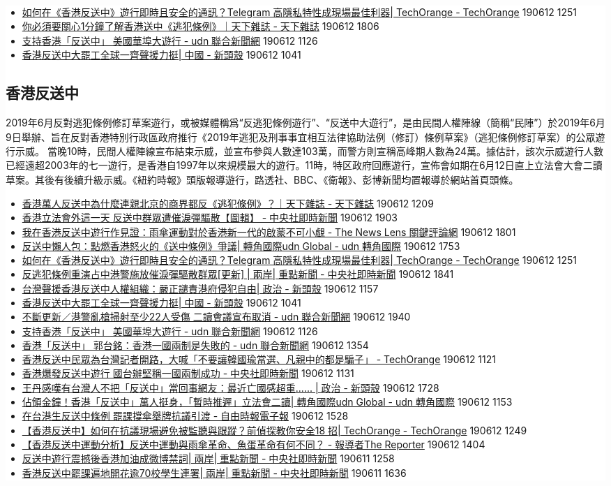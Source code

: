 - [如何在《香港反送中》遊行即時且安全的通訊？Telegram 高隱私特性成現場最佳利器| TechOrange - TechOrange](https://buzzorange.com/techorange/2019/06/12/hk-01-on-telegram/ "如何在《香港反送中》遊行即時且安全的通訊？Telegram 高隱私特性成現場最佳利器| TechOrange - TechOrange") 190612 1251
- [你必須要關心1分鐘了解香港送中《逃犯條例》｜天下雜誌 - 天下雜誌](https://www.cw.com.tw/article/article.action?id=5095573 "你必須要關心1分鐘了解香港送中《逃犯條例》｜天下雜誌 - 天下雜誌") 190612 1806
- [支持香港「反送中」 美國華埠大遊行 - udn 聯合新聞網](https://udn.com/news/story/120538/3866799 "支持香港「反送中」 美國華埠大遊行 - udn 聯合新聞網") 190612 1126
- [香港反送中大罷工全球一齊聲援力挺| 中國 - 新頭殼](https://newtalk.tw/news/view/2019-06-12/258666 "香港反送中大罷工全球一齊聲援力挺| 中國 - 新頭殼") 190612 1041

## 香港反送中

2019年6月反對逃犯條例修訂草案遊行，或被媒體稱爲“反逃犯條例遊行”、“反送中大遊行”，是由民間人權陣線（簡稱“民陣”）於2019年6月9日舉辦、旨在反對香港特別行政區政府推行《2019年逃犯及刑事事宜相互法律協助法例（修訂）條例草案》（逃犯條例修訂草案）的公眾遊行示威。
當晚10時，民間人權陣線宣布結束示威，並宣布參與人數達103萬，而警方則宣稱高峰期人數為24萬。據估計，該次示威遊行人數已經遠超2003年的七一遊行，是香港自1997年以來規模最大的遊行。11時，特区政府回應遊行，宣佈會如期在6月12日直上立法會大會二讀草案。其後有後續升級示威。《紐約時報》頭版報導遊行，路透社、BBC、《衛報》、彭博新聞均置報導於網站首頁頭條。
- [香港萬人反送中為什麼連親北京的商界都反《逃犯條例》？｜天下雜誌 - 天下雜誌](https://www.cw.com.tw/article/article.action?id=5095567 "香港萬人反送中為什麼連親北京的商界都反《逃犯條例》？｜天下雜誌 - 天下雜誌") 190612 1209
- [香港立法會外這一天 反送中群眾遭催淚彈驅散【圖輯】 - 中央社即時新聞](https://www.cna.com.tw/news/firstnews/201906125006.aspx "香港立法會外這一天 反送中群眾遭催淚彈驅散【圖輯】 - 中央社即時新聞") 190612 1903
- [我在香港反送中遊行作見證：雨傘運動對於香港新一代的啟蒙不可小覷 - The News Lens 關鍵評論網](https://www.thenewslens.com/article/120601 "我在香港反送中遊行作見證：雨傘運動對於香港新一代的啟蒙不可小覷 - The News Lens 關鍵評論網") 190612 1801
- [反送中懶人包：點燃香港怒火的《送中條例》爭議| 轉角國際udn Global - udn 轉角國際](https://global.udn.com/global_vision/story/8663/3867627 "反送中懶人包：點燃香港怒火的《送中條例》爭議| 轉角國際udn Global - udn 轉角國際") 190612 1753
- [如何在《香港反送中》遊行即時且安全的通訊？Telegram 高隱私特性成現場最佳利器| TechOrange - TechOrange](https://buzzorange.com/techorange/2019/06/12/hk-01-on-telegram/ "如何在《香港反送中》遊行即時且安全的通訊？Telegram 高隱私特性成現場最佳利器| TechOrange - TechOrange") 190612 1251
- [反逃犯條例重演占中港警施放催淚彈驅散群眾[更新] | 兩岸| 重點新聞 - 中央社即時新聞](https://www.cna.com.tw/news/firstnews/201906125002.aspx "反逃犯條例重演占中港警施放催淚彈驅散群眾[更新] | 兩岸| 重點新聞 - 中央社即時新聞") 190612 1841
- [台灣聲援香港反送中人權組織：嚴正譴責港府侵犯自由| 政治 - 新頭殼](https://newtalk.tw/news/view/2019-06-12/258701 "台灣聲援香港反送中人權組織：嚴正譴責港府侵犯自由| 政治 - 新頭殼") 190612 1157
- [香港反送中大罷工全球一齊聲援力挺| 中國 - 新頭殼](https://newtalk.tw/news/view/2019-06-12/258666 "香港反送中大罷工全球一齊聲援力挺| 中國 - 新頭殼") 190612 1041
- [不斷更新／港警亂槍掃射至少22人受傷 二讀會議宣布取消 - udn 聯合新聞網](https://udn.com/news/story/7331/3867687 "不斷更新／港警亂槍掃射至少22人受傷 二讀會議宣布取消 - udn 聯合新聞網") 190612 1940
- [支持香港「反送中」 美國華埠大遊行 - udn 聯合新聞網](https://udn.com/news/story/120538/3866799 "支持香港「反送中」 美國華埠大遊行 - udn 聯合新聞網") 190612 1126
- [香港「反送中」 郭台銘：香港一國兩制是失敗的 - udn 聯合新聞網](https://udn.com/news/story/6656/3867319 "香港「反送中」 郭台銘：香港一國兩制是失敗的 - udn 聯合新聞網") 190612 1354
- [香港反送中民眾為台灣記者開路，大喊「不要讓韓國瑜當選、凡親中的都是騙子」 - TechOrange](https://buzzorange.com/2019/06/12/hong-kong-anti-extradition-law-protest/ "香港反送中民眾為台灣記者開路，大喊「不要讓韓國瑜當選、凡親中的都是騙子」 - TechOrange") 190612 1121
- [香港爆發反送中遊行 國台辦堅稱一國兩制成功 - 中央社即時新聞](https://www.cna.com.tw/news/acn/201906120064.aspx "香港爆發反送中遊行 國台辦堅稱一國兩制成功 - 中央社即時新聞") 190612 1131
- [王丹感嘆有台灣人不把「反送中」當回事網友：最近亡國感超重...... | 政治 - 新頭殼](https://newtalk.tw/news/view/2019-06-12/258920 "王丹感嘆有台灣人不把「反送中」當回事網友：最近亡國感超重...... | 政治 - 新頭殼") 190612 1728
- [佔領金鐘！香港「反送中」萬人挺身，「暫時推遲」立法會二讀| 轉角國際udn Global - udn 轉角國際](https://global.udn.com/global_vision/story/8662/3865432 "佔領金鐘！香港「反送中」萬人挺身，「暫時推遲」立法會二讀| 轉角國際udn Global - udn 轉角國際") 190612 1153
- [在台港生反送中條例 罷課撐傘舉牌抗議引渡 - 自由時報電子報](https://news.ltn.com.tw/news/politics/breakingnews/2819941 "在台港生反送中條例 罷課撐傘舉牌抗議引渡 - 自由時報電子報") 190612 1528
- [【香港反送中】如何在抗議現場避免被監聽與跟蹤？前偵探教你安全18 招| TechOrange - TechOrange](https://buzzorange.com/techorange/2019/06/12/hongkong-picnic/ "【香港反送中】如何在抗議現場避免被監聽與跟蹤？前偵探教你安全18 招| TechOrange - TechOrange") 190612 1249
- [【香港反送中運動分析】反送中運動與雨傘革命、魚蛋革命有何不同？ - 報導者The Reporter](https://www.twreporter.org/a/hong-kong-china-extradition-law-social-movement-comparison "【香港反送中運動分析】反送中運動與雨傘革命、魚蛋革命有何不同？ - 報導者The Reporter") 190612 1404
- [反送中遊行震撼後香港加油成微博禁詞| 兩岸| 重點新聞 - 中央社即時新聞](https://www.cna.com.tw/news/firstnews/201906110111.aspx "反送中遊行震撼後香港加油成微博禁詞| 兩岸| 重點新聞 - 中央社即時新聞") 190611 1258
- [香港反送中罷課遍地開花逾70校學生連署| 兩岸| 重點新聞 - 中央社即時新聞](https://www.cna.com.tw/news/firstnews/201906110201.aspx "香港反送中罷課遍地開花逾70校學生連署| 兩岸| 重點新聞 - 中央社即時新聞") 190611 1636
